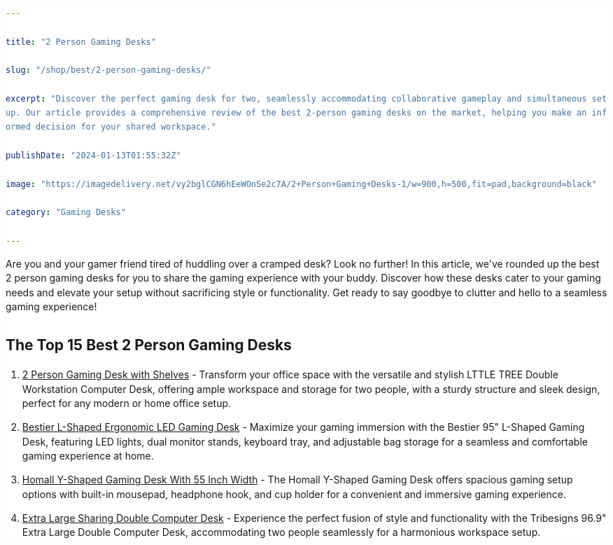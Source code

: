 ```yaml
---

title: "2 Person Gaming Desks"

slug: "/shop/best/2-person-gaming-desks/"

excerpt: "Discover the perfect gaming desk for two, seamlessly accommodating collaborative gameplay and simultaneous setup. Our article provides a comprehensive review of the best 2-person gaming desks on the market, helping you make an informed decision for your shared workspace."

publishDate: "2024-01-13T01:55:32Z"

image: "https://imagedelivery.net/vy2bglCGN6hEeWOnSe2c7A/2+Person+Gaming+Desks-1/w=900,h=500,fit=pad,background=black"

category: "Gaming Desks"

---
```


Are you and your gamer friend tired of huddling over a cramped desk? Look no further! In this article, we've rounded up the best 2 person gaming desks for you to share the gaming experience with your buddy. Discover how these desks cater to your gaming needs and elevate your setup without sacrificing style or functionality. Get ready to say goodbye to clutter and hello to a seamless gaming experience! 


## The Top 15 Best 2 Person Gaming Desks

1. [2 Person Gaming Desk with Shelves](https://serp.ly/@serpgames/amazon/2-person-gaming-desks?utm_source=serpgames&utm_medium=website&utm_campaign=serp.games&utm_content=2-person-gaming-desks&utm_term=2-person-gaming-desk-with-shelves) - Transform your office space with the versatile and stylish LTTLE TREE Double Workstation Computer Desk, offering ample workspace and storage for two people, with a sturdy structure and sleek design, perfect for any modern or home office setup.

2. [Bestier L-Shaped Ergonomic LED Gaming Desk](https://serp.ly/@serpgames/amazon/2-person-gaming-desks?utm_source=serpgames&utm_medium=website&utm_campaign=serp.games&utm_content=2-person-gaming-desks&utm_term=bestier-l-shaped-ergonomic-led-gaming-desk) - Maximize your gaming immersion with the Bestier 95" L-Shaped Gaming Desk, featuring LED lights, dual monitor stands, keyboard tray, and adjustable bag storage for a seamless and comfortable gaming experience at home.

3. [Homall Y-Shaped Gaming Desk With 55 Inch Width](https://serp.ly/@serpgames/amazon/2-person-gaming-desks?utm_source=serpgames&utm_medium=website&utm_campaign=serp.games&utm_content=2-person-gaming-desks&utm_term=homall-y-shaped-gaming-desk-with-55-inch-width) - The Homall Y-Shaped Gaming Desk offers spacious gaming setup options with built-in mousepad, headphone hook, and cup holder for a convenient and immersive gaming experience.

4. [Extra Large Sharing Double Computer Desk](https://serp.ly/@serpgames/amazon/2-person-gaming-desks?utm_source=serpgames&utm_medium=website&utm_campaign=serp.games&utm_content=2-person-gaming-desks&utm_term=extra-large-sharing-double-computer-desk) - Experience the perfect fusion of style and functionality with the Tribesigns 96.9" Extra Large Double Computer Desk, accommodating two people seamlessly for a harmonious workspace setup.
